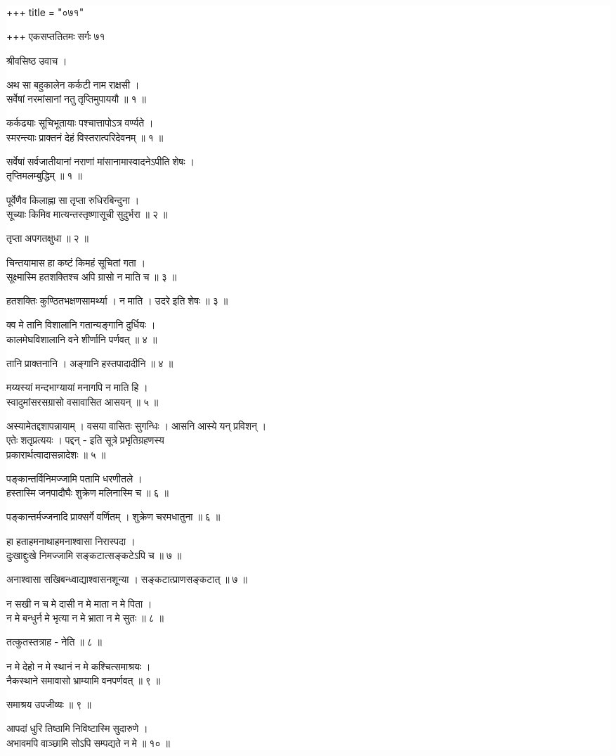 +++
title = "०७१"

+++
एकसप्ततितमः सर्गः ७१   
  
श्रीवसिष्ठ उवाच ।  
  
अथ सा बहुकालेन कर्कटी नाम राक्षसी ।  
सर्वेषां नरमांसानां नतु तृप्तिमुपाययौ ॥ १ ॥  
  
कर्कढ्याः सूचिभूतायाः पश्चात्तापोऽत्र वर्ण्यते ।  
स्मरन्त्याः प्राक्तनं देहं विस्तरात्परिदेवनम् ॥ १ ॥  
  
सर्वेषां सर्वजातीयानां नराणां मांसानामास्वादनेऽपीति शेषः ।   
तृप्तिमलम्बुद्धिम् ॥ १ ॥  
  
पूर्वेणैव किलाह्ना सा तृप्ता रुधिरबिन्दुना ।  
सूच्याः किमिव मात्यन्तस्तृष्णासूची सुदुर्भरा ॥ २ ॥  
  
तृप्ता अपगतक्षुधा ॥ २ ॥  
  
चिन्तयामास हा कष्टं किमहं सूचितां गता ।  
सूक्ष्मास्मि हतशक्तिश्च अपि ग्रासो न माति च ॥ ३ ॥  
  
हतशक्तिः कुण्ठितभक्षणसामर्थ्या । न माति । उदरे इति शेषः ॥ ३ ॥  
  
क्व मे तानि विशालानि गतान्यङ्गानि दुर्धियः ।  
कालमेघविशालानि वने शीर्णानि पर्णवत् ॥ ४ ॥  
  
तानि प्राक्तनानि । अङ्गानि हस्तपादादीनि ॥ ४ ॥  
  
मय्यस्यां मन्दभाग्यायां मनागपि न माति हि ।  
स्वादुमांसरसग्रासो वसावासित आसयन् ॥ ५ ॥  
  
अस्यामेतद्दशापन्नायाम् । वसया वासितः सुगन्धिः । आसनि आस्ये यन् प्रविशन् ।   
एतेः शतृप्रत्ययः । पद्दन् - इति सूत्रे प्रभृतिग्रहणस्य   
प्रकारार्थत्वादासन्नादेशः ॥ ५ ॥  
  
पङ्कान्तर्विनिमज्जामि पतामि धरणीतले ।  
हस्तास्मि जनपादौघैः शुक्रेण मलिनास्मि च ॥ ६ ॥  
  
पङ्कान्तर्मज्जनादि प्राक्सर्गे वर्णितम् । शुक्रेण चरमधातुना ॥ ६ ॥  
  
हा हताहमनाथाहमनाश्वासा निरास्पदा ।  
दुःखाद्दुःखे निमज्जामि सङ्कटात्सङ्कटेऽपि च ॥ ७ ॥  
  
अनाश्वासा सखिबन्ध्वाद्याश्वासनशून्या । सङ्कटात्प्राणसङ्कटात् ॥ ७ ॥  
  
न सखी न च मे दासी न मे माता न मे पिता ।  
न मे बन्धुर्न मे भृत्या न मे भ्राता न मे सुतः ॥ ८ ॥  
  
तत्कुतस्तत्राह - नेति ॥ ८ ॥  
  
न मे देहो न मे स्थानं न मे कश्चित्समाश्रयः ।  
नैकस्थाने समावासो भ्राम्यामि वनपर्णवत् ॥ ९ ॥  
  
समाश्रय उपजीव्यः ॥ ९ ॥  
  
आपदां धुरि तिष्ठामि निविष्टास्मि सुदारुणे ।  
अभावमपि वाञ्छामि सोऽपि सम्पद्यते न मे ॥ १० ॥  
  
